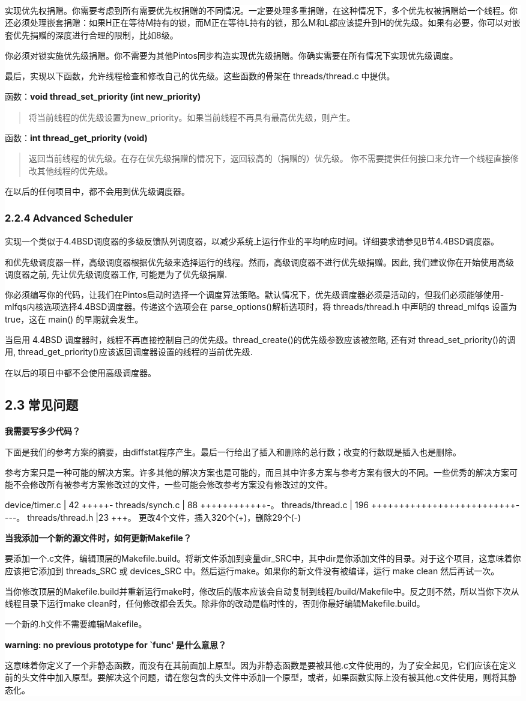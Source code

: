 实现优先权捐赠。你需要考虑到所有需要优先权捐赠的不同情况。一定要处理多重捐赠，在这种情况下，多个优先权被捐赠给一个线程。你还必须处理嵌套捐赠：如果H正在等待M持有的锁，而M正在等待L持有的锁，那么M和L都应该提升到H的优先级。如果有必要，你可以对嵌套优先捐赠的深度进行合理的限制，比如8级。

你必须对锁实施优先级捐赠。你不需要为其他Pintos同步构造实现优先级捐赠。你确实需要在所有情况下实现优先级调度。

最后，实现以下函数，允许线程检查和修改自己的优先级。这些函数的骨架在 threads/thread.c 中提供。

函数：**void thread_set_priority (int new_priority)**

> 将当前线程的优先级设置为new_priority。如果当前线程不再具有最高优先级，则产生。

函数：**int thread_get_priority (void)**

> 返回当前线程的优先级。在存在优先级捐赠的情况下，返回较高的（捐赠的）优先级。
> 你不需要提供任何接口来允许一个线程直接修改其他线程的优先级。

在以后的任何项目中，都不会用到优先级调度器。

### 2.2.4 Advanced Scheduler
实现一个类似于4.4BSD调度器的多级反馈队列调度器，以减少系统上运行作业的平均响应时间。详细要求请参见B节4.4BSD调度器。

和优先级调度器一样，高级调度器根据优先级来选择运行的线程。然而，高级调度器不进行优先级捐赠。因此, 我们建议你在开始使用高级调度器之前, 先让优先级调度器工作, 可能是为了优先级捐赠.

你必须编写你的代码，让我们在Pintos启动时选择一个调度算法策略。默认情况下，优先级调度器必须是活动的，但我们必须能够使用-mlfqs内核选项选择4.4BSD调度器。传递这个选项会在 parse_options()解析选项时，将 threads/thread.h 中声明的 thread_mlfqs 设置为 true，这在 main() 的早期就会发生。

当启用 4.4BSD 调度器时，线程不再直接控制自己的优先级。thread_create()的优先级参数应该被忽略, 还有对 thread_set_priority()的调用, thread_get_priority()应该返回调度器设置的线程的当前优先级.

在以后的项目中都不会使用高级调度器。

## 2.3 常见问题

**我需要写多少代码？**

下面是我们的参考方案的摘要，由diffstat程序产生。最后一行给出了插入和删除的总行数；改变的行数既是插入也是删除。

参考方案只是一种可能的解决方案。许多其他的解决方案也是可能的，而且其中许多方案与参考方案有很大的不同。一些优秀的解决方案可能不会修改所有被参考方案修改过的文件，一些可能会修改参考方案没有修改过的文件。

 device/timer.c | 42 +++++-
 threads/synch.c | 88 ++++++++++++-。
 threads/thread.c | 196 ++++++++++++++++++++++++++----。
 threads/thread.h |23 +++。
 更改4个文件，插入320个(+)，删除29个(-)

**当我添加一个新的源文件时，如何更新Makefile？**

要添加一个.c文件，编辑顶层的Makefile.build。将新文件添加到变量dir_SRC中，其中dir是你添加文件的目录。对于这个项目，这意味着你应该把它添加到 threads_SRC 或 devices_SRC 中。然后运行make。如果你的新文件没有被编译，运行 make clean 然后再试一次。

当你修改顶层的Makefile.build并重新运行make时，修改后的版本应该会自动复制到线程/build/Makefile中。反之则不然，所以当你下次从线程目录下运行make clean时，任何修改都会丢失。除非你的改动是临时性的，否则你最好编辑Makefile.build。

一个新的.h文件不需要编辑Makefile。

**warning: no previous prototype for `func' 是什么意思？**

这意味着你定义了一个非静态函数，而没有在其前面加上原型。因为非静态函数是要被其他.c文件使用的，为了安全起见，它们应该在定义前的头文件中加入原型。要解决这个问题，请在您包含的头文件中添加一个原型，或者，如果函数实际上没有被其他.c文件使用，则将其静态化。
